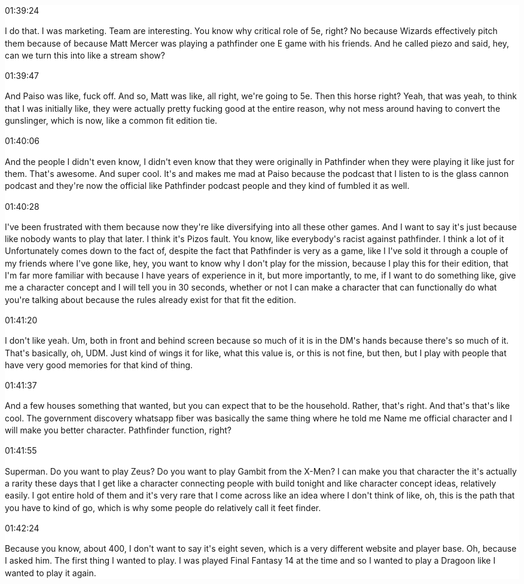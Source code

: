 01:39:24

I do that. I was marketing. Team are interesting. You know why critical role of 5e, right? No because Wizards effectively pitch them because of because Matt Mercer was playing a pathfinder one E game with his friends. And he called piezo and said, hey, can we turn this into like a stream show?

01:39:47

And Paiso was like, fuck off. And so, Matt was like, all right, we're going to 5e. Then this horse right? Yeah, that was yeah, to think that I was initially like, they were actually pretty fucking good at the entire reason, why not mess around having to convert the gunslinger, which is now, like a common fit edition tie.

01:40:06

And the people I didn't even know, I didn't even know that they were originally in Pathfinder when they were playing it like just for them. That's awesome. And super cool. It's and makes me mad at Paiso because the podcast that I listen to is the glass cannon podcast and they're now the official like Pathfinder podcast people and they kind of fumbled it as well.

01:40:28

I've been frustrated with them because now they're like diversifying into all these other games. And I want to say it's just because like nobody wants to play that later. I think it's Pizos fault. You know, like everybody's racist against pathfinder. I think a lot of it Unfortunately comes down to the fact of, despite the fact that Pathfinder is very as a game, like I I've sold it through a couple of my friends where I've gone like, hey, you want to know why I don't play for the mission, because I play this for their edition, that I'm far more familiar with because I have years of experience in it, but more importantly, to me, if I want to do something like, give me a character concept and I will tell you in 30 seconds, whether or not I can make a character that can functionally do what you're talking about because the rules already exist for that fit the edition.

01:41:20

I don't like yeah. Um, both in front and behind screen because so much of it is in the DM's hands because there's so much of it. That's basically, oh, UDM. Just kind of wings it for like, what this value is, or this is not fine, but then, but I play with people that have very good memories for that kind of thing.

01:41:37

And a few houses something that wanted, but you can expect that to be the household. Rather, that's right. And that's that's like cool. The government discovery whatsapp fiber was basically the same thing where he told me Name me official character and I will make you better character. Pathfinder function, right?

01:41:55

Superman. Do you want to play Zeus? Do you want to play Gambit from the X-Men? I can make you that character the it's actually a rarity these days that I get like a character connecting people with build tonight and like character concept ideas, relatively easily. I got entire hold of them and it's very rare that I come across like an idea where I don't think of like, oh, this is the path that you have to kind of go, which is why some people do relatively call it feet finder.

01:42:24

Because you know, about 400, I don't want to say it's eight seven, which is a very different website and player base. Oh, because I asked him. The first thing I wanted to play. I was played Final Fantasy 14 at the time and so I wanted to play a Dragoon like I wanted to play it again.
